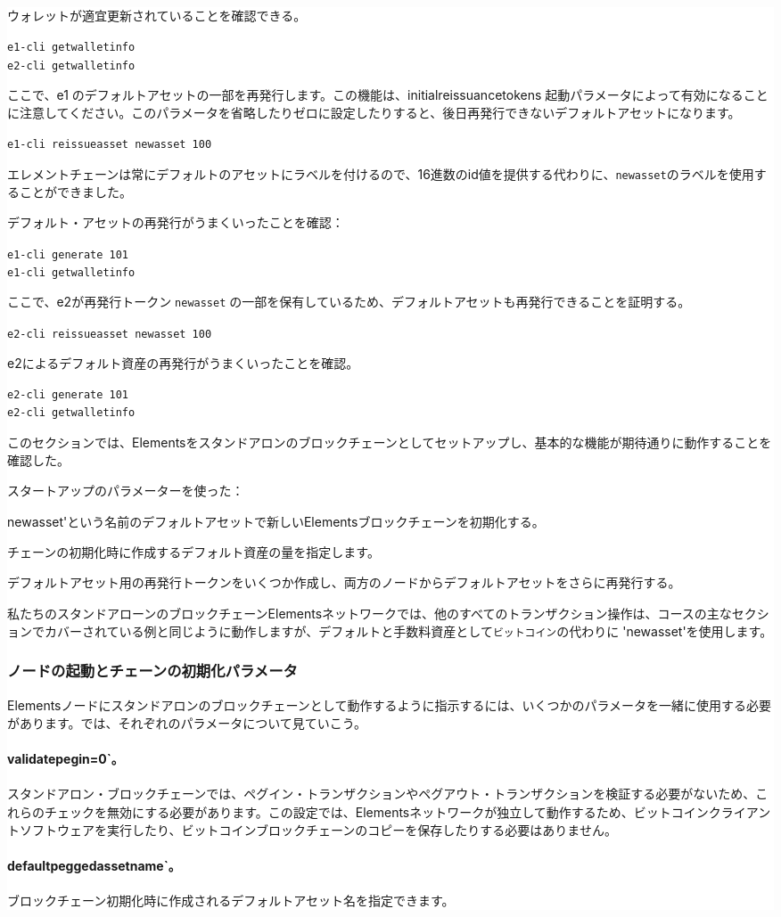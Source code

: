 ウォレットが適宜更新されていることを確認できる。

```
e1-cli getwalletinfo
e2-cli getwalletinfo
```

ここで、e1 のデフォルトアセットの一部を再発行します。この機能は、initialreissuancetokens 起動パラメータによって有効になることに注意してください。このパラメータを省略したりゼロに設定したりすると、後日再発行できないデフォルトアセットになります。

```
e1-cli reissueasset newasset 100
```

エレメントチェーンは常にデフォルトのアセットにラベルを付けるので、16進数のid値を提供する代わりに、`newasset`のラベルを使用することができました。

デフォルト・アセットの再発行がうまくいったことを確認：

```
e1-cli generate 101
e1-cli getwalletinfo
```

ここで、e2が再発行トークン `newasset` の一部を保有しているため、デフォルトアセットも再発行できることを証明する。

```
e2-cli reissueasset newasset 100
```

e2によるデフォルト資産の再発行がうまくいったことを確認。

```
e2-cli generate 101
e2-cli getwalletinfo
```

このセクションでは、Elementsをスタンドアロンのブロックチェーンとしてセットアップし、基本的な機能が期待通りに動作することを確認した。

スタートアップのパラメーターを使った：

newasset'という名前のデフォルトアセットで新しいElementsブロックチェーンを初期化する。

チェーンの初期化時に作成するデフォルト資産の量を指定します。

デフォルトアセット用の再発行トークンをいくつか作成し、両方のノードからデフォルトアセットをさらに再発行する。

私たちのスタンドアローンのブロックチェーンElementsネットワークでは、他のすべてのトランザクション操作は、コースの主なセクションでカバーされている例と同じように動作しますが、デフォルトと手数料資産として`ビットコイン`の代わりに 'newasset'を使用します。

### ノードの起動とチェーンの初期化パラメータ

Elementsノードにスタンドアロンのブロックチェーンとして動作するように指示するには、いくつかのパラメータを一緒に使用する必要があります。では、それぞれのパラメータについて見ていこう。

#### validatepegin=0`。

スタンドアロン・ブロックチェーンでは、ペグイン・トランザクションやペグアウト・トランザクションを検証する必要がないため、これらのチェックを無効にする必要があります。この設定では、Elementsネットワークが独立して動作するため、ビットコインクライアントソフトウェアを実行したり、ビットコインブロックチェーンのコピーを保存したりする必要はありません。

#### defaultpeggedassetname`。

ブロックチェーン初期化時に作成されるデフォルトアセット名を指定できます。
